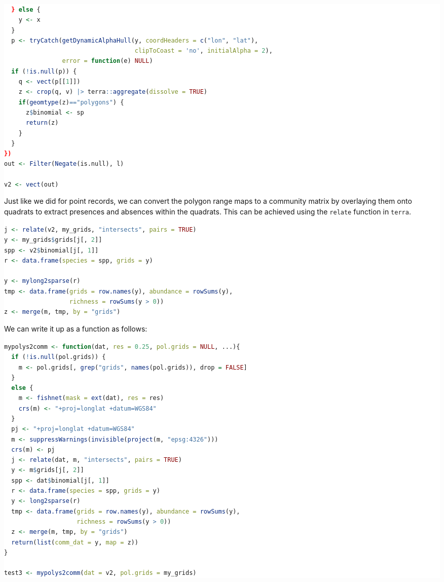 ```r
  } else {
    y <- x
  }
  p <- tryCatch(getDynamicAlphaHull(y, coordHeaders = c("lon", "lat"),
                                    clipToCoast = 'no', initialAlpha = 2),
                error = function(e) NULL)
  if (!is.null(p)) {
    q <- vect(p[[1]])
    z <- crop(q, v) |> terra::aggregate(dissolve = TRUE)
    if(geomtype(z)=="polygons") {
      z$binomial <- sp
      return(z)
    }
  } 
})
out <- Filter(Negate(is.null), l)

v2 <- vect(out)
```
Just like we did for point records, we can convert the polygon range maps to a community matrix by overlaying them onto quadrats to extract presences and absences within the quadrats. This can be achieved using the `relate` function in `terra`.

```r
j <- relate(v2, my_grids, "intersects", pairs = TRUE)
y <- my_grids$grids[j[, 2]]
spp <- v2$binomial[j[, 1]]
r <- data.frame(species = spp, grids = y)

y <- mylong2sparse(r)
tmp <- data.frame(grids = row.names(y), abundance = rowSums(y), 
                  richness = rowSums(y > 0))
z <- merge(m, tmp, by = "grids")
```

We can write it up as a function as follows:
```r
mypolys2comm <- function(dat, res = 0.25, pol.grids = NULL, ...){
  if (!is.null(pol.grids)) {
    m <- pol.grids[, grep("grids", names(pol.grids)), drop = FALSE]
  }
  else {
    m <- fishnet(mask = ext(dat), res = res)
    crs(m) <- "+proj=longlat +datum=WGS84"
  }
  pj <- "+proj=longlat +datum=WGS84"
  m <- suppressWarnings(invisible(project(m, "epsg:4326")))
  crs(m) <- pj
  j <- relate(dat, m, "intersects", pairs = TRUE)
  y <- m$grids[j[, 2]]
  spp <- dat$binomial[j[, 1]]
  r <- data.frame(species = spp, grids = y)
  y <- long2sparse(r)
  tmp <- data.frame(grids = row.names(y), abundance = rowSums(y), 
                    richness = rowSums(y > 0))
  z <- merge(m, tmp, by = "grids")
  return(list(comm_dat = y, map = z))
}

test3 <- mypolys2comm(dat = v2, pol.grids = my_grids)
```  
